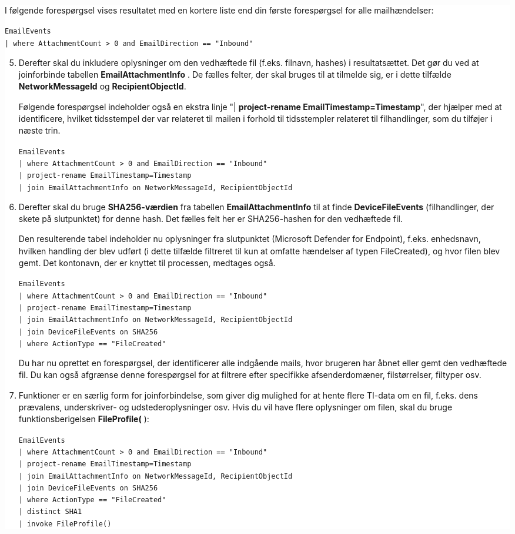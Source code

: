    I følgende forespørgsel vises resultatet med en kortere liste end din første forespørgsel for alle mailhændelser:

   ```console
   EmailEvents
   | where AttachmentCount > 0 and EmailDirection == "Inbound"
   ```

5. Derefter skal du inkludere oplysninger om den vedhæftede fil (f.eks. filnavn, hashes) i resultatsættet. Det gør du ved at joinforbinde tabellen **EmailAttachmentInfo** . De fælles felter, der skal bruges til at tilmelde sig, er i dette tilfælde **NetworkMessageId** og **RecipientObjectId**.

   Følgende forespørgsel indeholder også en ekstra linje "| **project-rename EmailTimestamp=Timestamp**", der hjælper med at identificere, hvilket tidsstempel der var relateret til mailen i forhold til tidsstempler relateret til filhandlinger, som du tilføjer i næste trin.

   ```console
   EmailEvents
   | where AttachmentCount > 0 and EmailDirection == "Inbound"
   | project-rename EmailTimestamp=Timestamp
   | join EmailAttachmentInfo on NetworkMessageId, RecipientObjectId
   ```

6. Derefter skal du bruge **SHA256-værdien** fra tabellen **EmailAttachmentInfo** til at finde **DeviceFileEvents** (filhandlinger, der skete på slutpunktet) for denne hash. Det fælles felt her er SHA256-hashen for den vedhæftede fil.

   Den resulterende tabel indeholder nu oplysninger fra slutpunktet (Microsoft Defender for Endpoint), f.eks. enhedsnavn, hvilken handling der blev udført (i dette tilfælde filtreret til kun at omfatte hændelser af typen FileCreated), og hvor filen blev gemt. Det kontonavn, der er knyttet til processen, medtages også.

   ```console
   EmailEvents
   | where AttachmentCount > 0 and EmailDirection == "Inbound"
   | project-rename EmailTimestamp=Timestamp
   | join EmailAttachmentInfo on NetworkMessageId, RecipientObjectId
   | join DeviceFileEvents on SHA256
   | where ActionType == "FileCreated"
   ```

   Du har nu oprettet en forespørgsel, der identificerer alle indgående mails, hvor brugeren har åbnet eller gemt den vedhæftede fil. Du kan også afgrænse denne forespørgsel for at filtrere efter specifikke afsenderdomæner, filstørrelser, filtyper osv.

7. Funktioner er en særlig form for joinforbindelse, som giver dig mulighed for at hente flere TI-data om en fil, f.eks. dens prævalens, underskriver- og udstederoplysninger osv. Hvis du vil have flere oplysninger om filen, skal du bruge funktionsberigelsen **FileProfile(** ):

    ```console
    EmailEvents
    | where AttachmentCount > 0 and EmailDirection == "Inbound"
    | project-rename EmailTimestamp=Timestamp
    | join EmailAttachmentInfo on NetworkMessageId, RecipientObjectId
    | join DeviceFileEvents on SHA256
    | where ActionType == "FileCreated"
    | distinct SHA1
    | invoke FileProfile()
    ```
